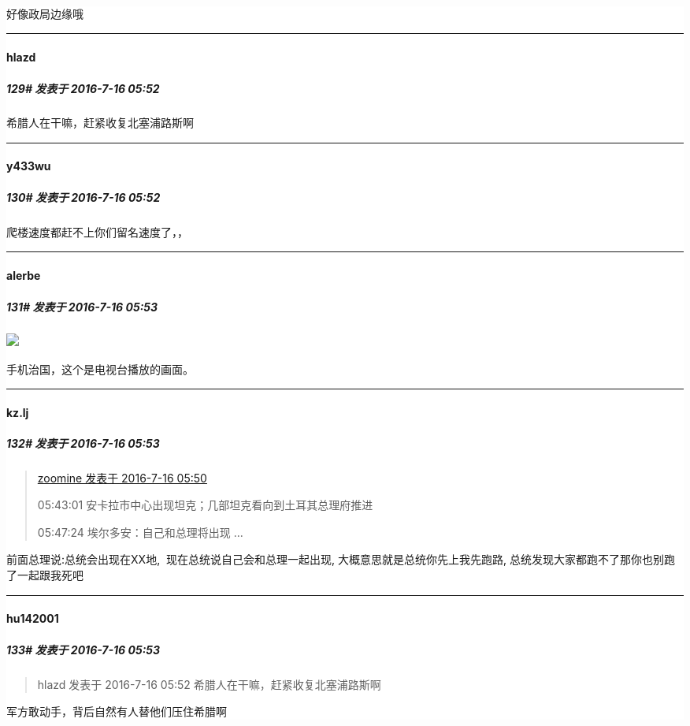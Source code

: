 
好像政局边缘哦


-----

####  hlazd  
##### 129#       发表于 2016-7-16 05:52


希腊人在干嘛，赶紧收复北塞浦路斯啊


-----

####  y433wu  
##### 130#       发表于 2016-7-16 05:52


爬楼速度都赶不上你们留名速度了，，


-----

####  alerbe  
##### 131#       发表于 2016-7-16 05:53


<img src="http://ww2.sinaimg.cn/mw690/62897c12gw1f5vbhsrv23j20bl0iwdgl.jpg" referrerpolicy="no-referrer">


手机治国，这个是电视台播放的画面。


-----

####  kz.lj  
##### 132#       发表于 2016-7-16 05:53


<blockquote><a href="httphttps://bbs.saraba1st.com/2b/forum.php?mod=redirect&amp;goto=findpost&amp;pid=32961700&amp;ptid=1308767" target="_blank">zoomine 发表于 2016-7-16 05:50</a>

05:43:01 安卡拉市中心出现坦克；几部坦克看向到土耳其总理府推进 


05:47:24 埃尔多安：自己和总理将出现 ...</blockquote>
前面总理说:总统会出现在XX地,  现在总统说自己会和总理一起出现, 大概意思就是总统你先上我先跑路, 总统发现大家都跑不了那你也别跑了一起跟我死吧


-----

####  hu142001  
##### 133#       发表于 2016-7-16 05:53


<blockquote>hlazd 发表于 2016-7-16 05:52
希腊人在干嘛，赶紧收复北塞浦路斯啊</blockquote>
军方敢动手，背后自然有人替他们压住希腊啊
